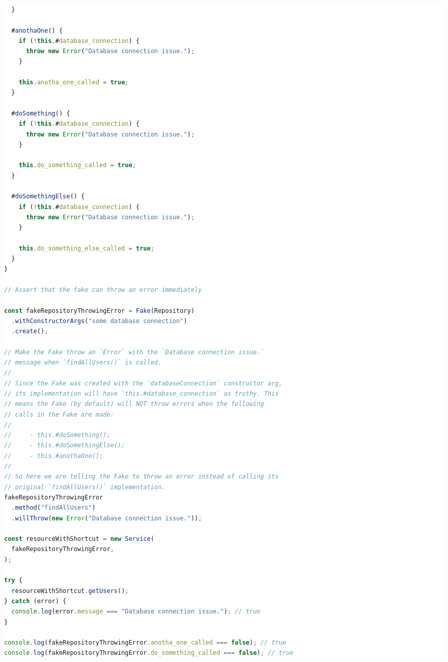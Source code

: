 ```ts
  }

  #anothaOne() {
    if (!this.#database_connection) {
      throw new Error("Database connection issue.");
    }

    this.anotha_one_called = true;
  }

  #doSomething() {
    if (!this.#database_connection) {
      throw new Error("Database connection issue.");
    }

    this.do_something_called = true;
  }

  #doSomethingElse() {
    if (!this.#database_connection) {
      throw new Error("Database connection issue.");
    }

    this.do_something_else_called = true;
  }
}

// Assert that the fake can throw an error immediately

const fakeRepositoryThrowingError = Fake(Repository)
  .withConstructorArgs("some database connection")
  .create();

// Make the Fake throw an `Error` with the `Database connection issue.`
// message when `findAllUsers()` is called.
//
// Since the Fake was created with the `databaseConnection` constructor arg,
// its implementation will have `this.#database_connection` as truthy. This
// means the Fake (by default) will NOT throw errors when the following
// calls in the Fake are made:
//
//     - this.#doSomething();
//     - this.#doSomethingElse();
//     - this.#anothaOne();
//
// So here we are telling the Fake to throw an error instead of calling its
// original `findAllUsers()` implementation.
fakeRepositoryThrowingError
  .method("findAllUsers")
  .willThrow(new Error("Database connection issue."));

const resourceWithShortcut = new Service(
  fakeRepositoryThrowingError,
);

try {
  resourceWithShortcut.getUsers();
} catch (error) {
  console.log(error.message === "Database connection issue."); // true
}

console.log(fakeRepositoryThrowingError.anotha_one_called === false); // true
console.log(fakeRepositoryThrowingError.do_something_called === false); // true
```